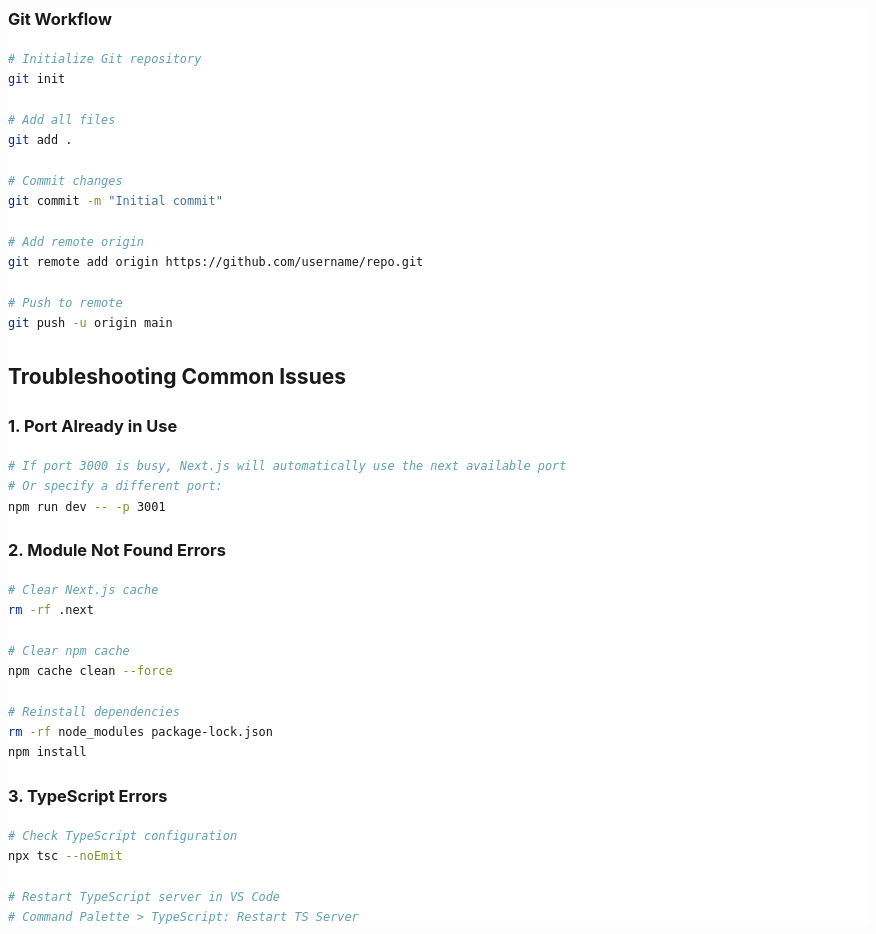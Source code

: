 ### Git Workflow

```bash
# Initialize Git repository
git init

# Add all files
git add .

# Commit changes
git commit -m "Initial commit"

# Add remote origin
git remote add origin https://github.com/username/repo.git

# Push to remote
git push -u origin main
```

## Troubleshooting Common Issues

### 1. Port Already in Use

```bash
# If port 3000 is busy, Next.js will automatically use the next available port
# Or specify a different port:
npm run dev -- -p 3001
```

### 2. Module Not Found Errors

```bash
# Clear Next.js cache
rm -rf .next

# Clear npm cache
npm cache clean --force

# Reinstall dependencies
rm -rf node_modules package-lock.json
npm install
```

### 3. TypeScript Errors

```bash
# Check TypeScript configuration
npx tsc --noEmit

# Restart TypeScript server in VS Code
# Command Palette > TypeScript: Restart TS Server
```
